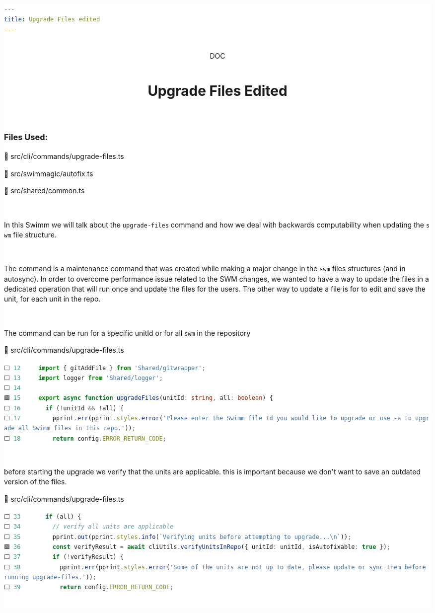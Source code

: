 ```yaml
---
title: Upgrade Files edited
---
```


<div align="center">    <br/>    <div>DOC</div>    <h1>Upgrade Files Edited</h1>    <br/>  </div>

### Files Used:
📄 src/cli/commands/upgrade-files.ts

📄 src/swimmagic/autofix.ts

📄 src/shared/common.ts


<br/>

In this Swimm we will talk about the `upgrade-files` command and how we deal with backwards computability when updating the `swm` file structure.

<br/>

The command is a maintenance command that was created while making a major change in the `swm` files structures (and in autosync). In order to overcome performance issue related to the SWM changes, we wanted to have a way to update the files in a dedicated operation that will run once and update the files for the users. The other way to update a file is for to edit and save the unit, for each unit in the repo.

<br/>

The command can be run for a specific unitId or for all `swm` in the repository

<div>    📄 src/cli/commands/upgrade-files.ts  </div>

```ts
⬜ 12     import { gitAddFile } from 'Shared/gitwrapper';
⬜ 13     import logger from 'Shared/logger';
⬜ 14     
🟩 15     export async function upgradeFiles(unitId: string, all: boolean) {
⬜ 16       if (!unitId && !all) {
⬜ 17         pprint.err(pprint.styles.error('Please enter the Swimm file Id you would like to upgrade or use -a to upgrade all Swimm files in this repo.'));
⬜ 18         return config.ERROR_RETURN_CODE;
```
<br/>

before starting the upgrade we verify that the units are applicable. this is important because we don't want to save an outdated version of the files.

<div>    📄 src/cli/commands/upgrade-files.ts  </div>

```ts
⬜ 33       if (all) {
⬜ 34         // verify all units are applicable
⬜ 35         pprint.out(pprint.styles.info(`Verifying units before attempting to upgrade...\n`));
🟩 36         const verifyResult = await cliUtils.verifyUnitsInRepo({ unitId: unitId, isAutofixable: true });
⬜ 37         if (!verifyResult) {
⬜ 38           pprint.err(pprint.styles.error('Some of the units are not up to date, please update or sync them before running upgrade-files.'));
⬜ 39           return config.ERROR_RETURN_CODE;
```
<br/>
